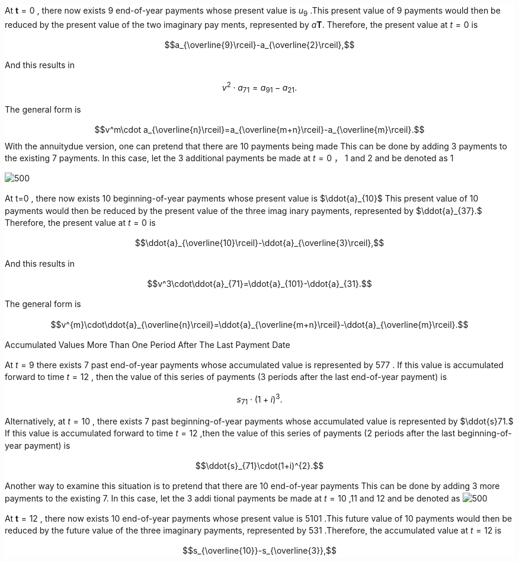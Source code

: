 At $\mathbf{t}=0$ , there now exists 9 end-of-year payments whose present value is $u_{9}$ .This present value of 9 payments would then be reduced by the present value of the two imaginary pay ments, represented by $a\boldsymbol{T}.$ Therefore, the present value at $t=0$ is

$$a_{\overline{9}\rceil}-a_{\overline{2}\rceil},$$

And this results in

$$v^2\cdot a_{71}=a_{91}-a_{21}.$$

The general form is

$$v^m\cdot a_{\overline{n}\rceil}=a_{\overline{m+n}\rceil}-a_{\overline{m}\rceil}.$$
With the annuitydue version, one can pretend that there are 10 payments being made This can be done by adding 3 payments to the existing 7 payments. In this case, let the 3 additional payments be made at $t=0$ ， 1 and 2 and be denoted as 1

 ![500](https://storage.simpletex.cn/view/f3ygK1eNVtvwHNm7Hgc4zMMO5eFq6qCe1)

At t=0 , there now exists 10 beginning-of-year payments whose present value is $\ddot{a}_{10}$ This present value of 10 payments would then be reduced by the present value of the three imag inary payments, represented by $\ddot{a}_{37}.$ Therefore, the present value at $t=0$ is

$$\ddot{a}_{\overline{10}\rceil}-\ddot{a}_{\overline{3}\rceil},$$

And this results in

$$v^3\cdot\ddot{a}_{71}=\ddot{a}_{101}-\ddot{a}_{31}.$$

The general form is

$$v^{m}\cdot\ddot{a}_{\overline{n}\rceil}=\ddot{a}_{\overline{m+n}\rceil}-\ddot{a}_{\overline{m}\rceil}.$$

Accumulated Values More Than One Period After The Last Payment Date

At $t=9$ there exists 7 past end-of-year payments whose accumulated value is represented by 577 . If this value is accumulated forward to time $t=12$ , then the value of this series of payments (3 periods after the last end-of-year payment) is

$$s_{71}\cdot(1+i)^{3}.$$

Alternatively, at $t=10$ , there exists 7 past beginning-of-year payments whose accumulated value is represented by $\ddot{s}71.$ If this value is accumulated forward to time $t=12$ ,then the value of this series of payments (2 periods after the last beginning-of-year payment) is

$$\ddot{s}_{71}\cdot(1+i)^{2}.$$

Another way to examine this situation is to pretend that there are 10 end-of-year payments This can be done by adding 3 more payments to the existing 7. In this case, let the 3 addi tional payments be made at $t=10$ ,11 and 12 and be denoted as
 ![500](https://storage.simpletex.cn/view/fFDsGqIgkTgG4wgFCNz9IfzihdR1Q2agv)

At $\mathbf{t}=12$ , there now exists 10 end-of-year payments whose present value is 5101 .This future value of 10 payments would then be reduced by the future value of the three imaginary payments, represented by 531 .Therefore, the accumulated value at $t=12$ is

$$s_{\overline{10}}-s_{\overline{3}},$$
